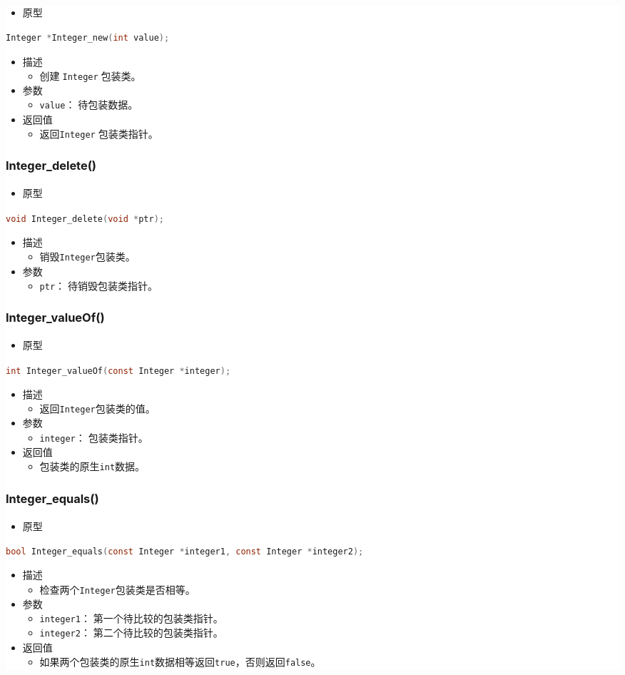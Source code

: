 - 原型

```c
Integer *Integer_new(int value);
```

- 描述
    - 创建 `Integer` 包装类。
- 参数
    - `value`： 待包装数据。
- 返回值
    - 返回`Integer` 包装类指针。



### Integer_delete()

- 原型

```c
void Integer_delete(void *ptr);
```

- 描述
    - 销毁`Integer`包装类。
- 参数
    - `ptr`： 待销毁包装类指针。



### Integer_valueOf()

- 原型

```c
int Integer_valueOf(const Integer *integer);
```

- 描述
    - 返回`Integer`包装类的值。
- 参数
    - `integer`： 包装类指针。
- 返回值
    - 包装类的原生`int`数据。



### Integer_equals()

- 原型

```c
bool Integer_equals(const Integer *integer1, const Integer *integer2);
```

- 描述
    - 检查两个`Integer`包装类是否相等。
- 参数
    - `integer1`： 第一个待比较的包装类指针。
    - `integer2`： 第二个待比较的包装类指针。
- 返回值
    - 如果两个包装类的原生`int`数据相等返回`true`，否则返回`false`。
